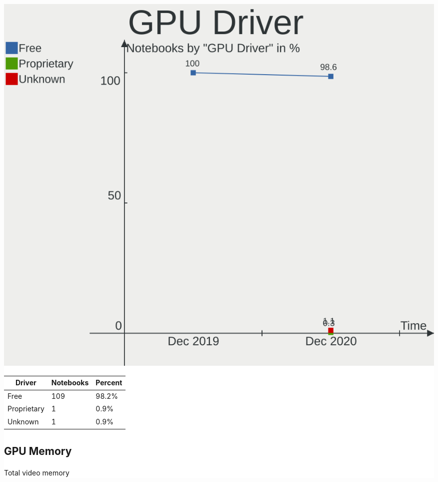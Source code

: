 ![GPU Driver](./images/line_chart/gpu_driver.svg)

| Driver      | Notebooks | Percent |
|-------------|-----------|---------|
| Free        | 109       | 98.2%   |
| Proprietary | 1         | 0.9%    |
| Unknown     | 1         | 0.9%    |

GPU Memory
----------

Total video memory
